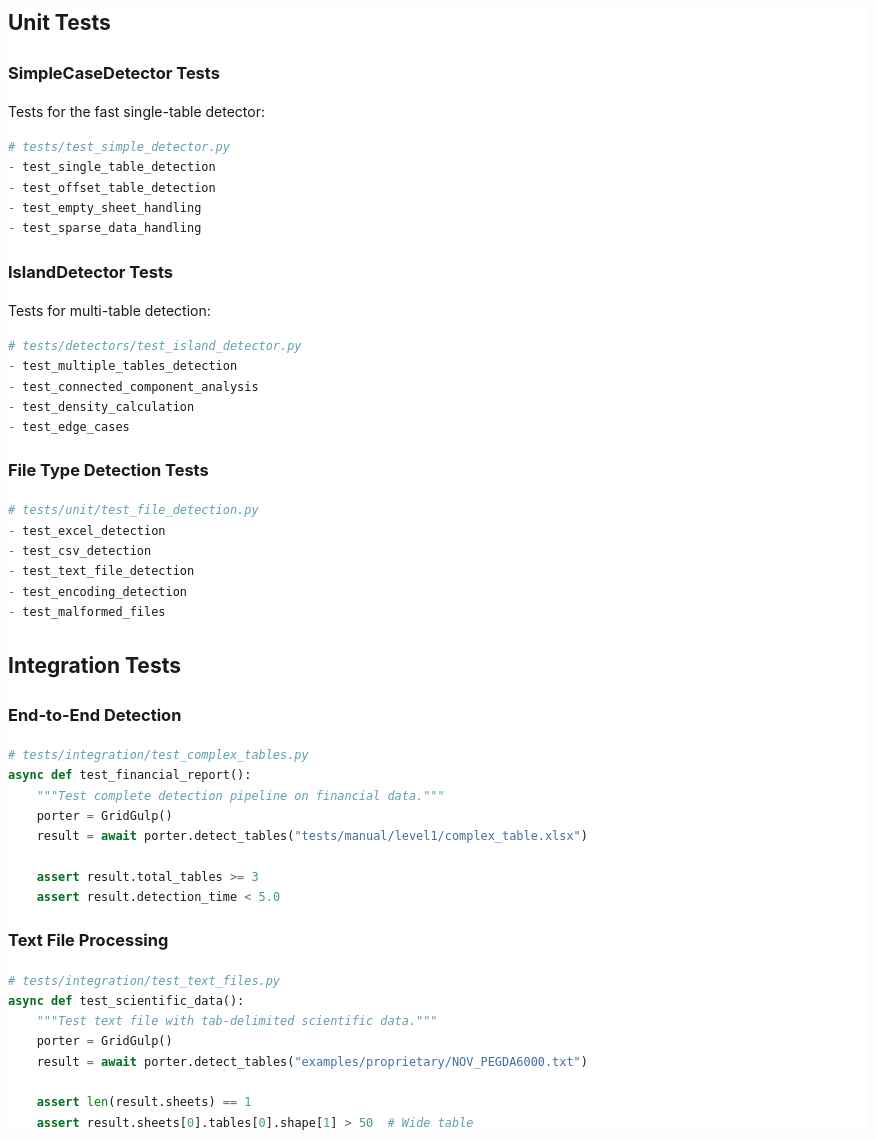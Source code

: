 ## Unit Tests

### SimpleCaseDetector Tests
Tests for the fast single-table detector:
```python
# tests/test_simple_detector.py
- test_single_table_detection
- test_offset_table_detection
- test_empty_sheet_handling
- test_sparse_data_handling
```

### IslandDetector Tests
Tests for multi-table detection:
```python
# tests/detectors/test_island_detector.py
- test_multiple_tables_detection
- test_connected_component_analysis
- test_density_calculation
- test_edge_cases
```

### File Type Detection Tests
```python
# tests/unit/test_file_detection.py
- test_excel_detection
- test_csv_detection
- test_text_file_detection
- test_encoding_detection
- test_malformed_files
```

## Integration Tests

### End-to-End Detection
```python
# tests/integration/test_complex_tables.py
async def test_financial_report():
    """Test complete detection pipeline on financial data."""
    porter = GridGulp()
    result = await porter.detect_tables("tests/manual/level1/complex_table.xlsx")

    assert result.total_tables >= 3
    assert result.detection_time < 5.0
```

### Text File Processing
```python
# tests/integration/test_text_files.py
async def test_scientific_data():
    """Test text file with tab-delimited scientific data."""
    porter = GridGulp()
    result = await porter.detect_tables("examples/proprietary/NOV_PEGDA6000.txt")

    assert len(result.sheets) == 1
    assert result.sheets[0].tables[0].shape[1] > 50  # Wide table
```
